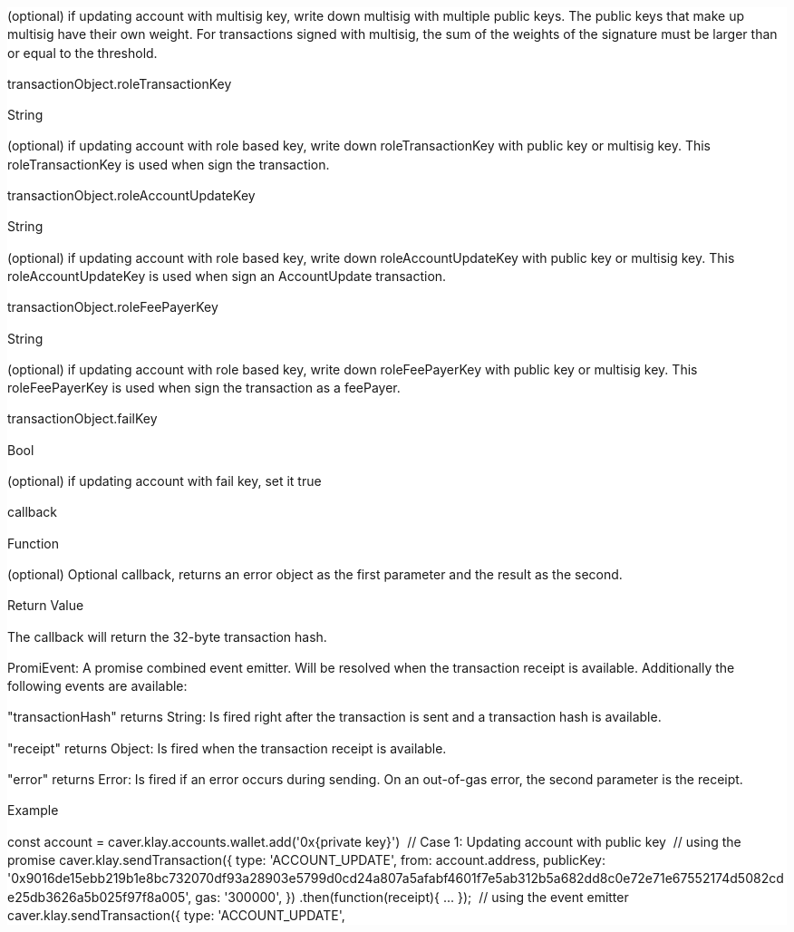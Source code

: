 (optional) if updating account with multisig key, write down multisig with multiple public keys. The public keys that make up multisig have their own weight. For transactions signed with multisig, the sum of the weights of the signature must be larger than or equal to the threshold.

transactionObject.roleTransactionKey

String

(optional) if updating account with role based key, write down roleTransactionKey with public key or multisig key. This roleTransactionKey is used when sign the transaction.

transactionObject.roleAccountUpdateKey

String

(optional) if updating account with role based key, write down roleAccountUpdateKey with public key or multisig key. This roleAccountUpdateKey is used when sign an AccountUpdate transaction.

transactionObject.roleFeePayerKey

String

(optional) if updating account with role based key, write down roleFeePayerKey with public key or multisig key. This roleFeePayerKey is used when sign the transaction as a feePayer.

transactionObject.failKey

Bool

(optional) if updating account with fail key, set it true

callback

Function

(optional) Optional callback, returns an error object as the first parameter and the result as the second.

Return Value

The callback will return the 32-byte transaction hash.

PromiEvent: A promise combined event emitter. Will be resolved when the transaction receipt is available. Additionally the following events are available:

"transactionHash" returns String: Is fired right after the transaction is sent and a transaction hash is available.

"receipt" returns Object: Is fired when the transaction receipt is available.

"error" returns Error: Is fired if an error occurs during sending. On an out-of-gas error, the second parameter is the receipt.

Example

const account = caver.klay.accounts.wallet.add('0x{private key}')
​
// Case 1: Updating account with public key
​
// using the promise
caver.klay.sendTransaction({
    type: 'ACCOUNT_UPDATE',
    from: account.address,
    publicKey: '0x9016de15ebb219b1e8bc732070df93a28903e5799d0cd24a807a5afabf4601f7e5ab312b5a682dd8c0e72e71e67552174d5082cde25db3626a5b025f97f8a005',
    gas: '300000',
})
.then(function(receipt){
    ...
});
​
// using the event emitter
caver.klay.sendTransaction({
    type: 'ACCOUNT_UPDATE',